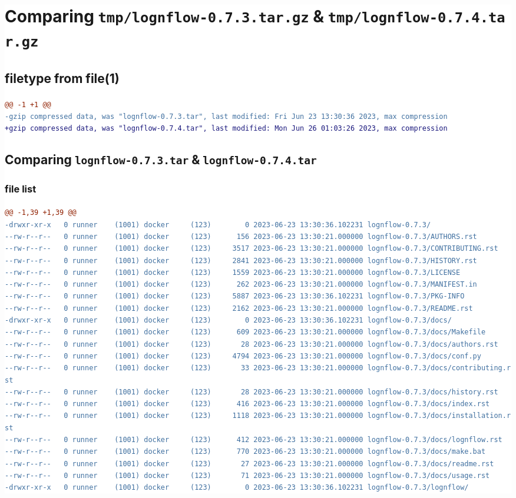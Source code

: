 # Comparing `tmp/lognflow-0.7.3.tar.gz` & `tmp/lognflow-0.7.4.tar.gz`

## filetype from file(1)

```diff
@@ -1 +1 @@
-gzip compressed data, was "lognflow-0.7.3.tar", last modified: Fri Jun 23 13:30:36 2023, max compression
+gzip compressed data, was "lognflow-0.7.4.tar", last modified: Mon Jun 26 01:03:26 2023, max compression
```

## Comparing `lognflow-0.7.3.tar` & `lognflow-0.7.4.tar`

### file list

```diff
@@ -1,39 +1,39 @@
-drwxr-xr-x   0 runner    (1001) docker     (123)        0 2023-06-23 13:30:36.102231 lognflow-0.7.3/
--rw-r--r--   0 runner    (1001) docker     (123)      156 2023-06-23 13:30:21.000000 lognflow-0.7.3/AUTHORS.rst
--rw-r--r--   0 runner    (1001) docker     (123)     3517 2023-06-23 13:30:21.000000 lognflow-0.7.3/CONTRIBUTING.rst
--rw-r--r--   0 runner    (1001) docker     (123)     2841 2023-06-23 13:30:21.000000 lognflow-0.7.3/HISTORY.rst
--rw-r--r--   0 runner    (1001) docker     (123)     1559 2023-06-23 13:30:21.000000 lognflow-0.7.3/LICENSE
--rw-r--r--   0 runner    (1001) docker     (123)      262 2023-06-23 13:30:21.000000 lognflow-0.7.3/MANIFEST.in
--rw-r--r--   0 runner    (1001) docker     (123)     5887 2023-06-23 13:30:36.102231 lognflow-0.7.3/PKG-INFO
--rw-r--r--   0 runner    (1001) docker     (123)     2162 2023-06-23 13:30:21.000000 lognflow-0.7.3/README.rst
-drwxr-xr-x   0 runner    (1001) docker     (123)        0 2023-06-23 13:30:36.102231 lognflow-0.7.3/docs/
--rw-r--r--   0 runner    (1001) docker     (123)      609 2023-06-23 13:30:21.000000 lognflow-0.7.3/docs/Makefile
--rw-r--r--   0 runner    (1001) docker     (123)       28 2023-06-23 13:30:21.000000 lognflow-0.7.3/docs/authors.rst
--rw-r--r--   0 runner    (1001) docker     (123)     4794 2023-06-23 13:30:21.000000 lognflow-0.7.3/docs/conf.py
--rw-r--r--   0 runner    (1001) docker     (123)       33 2023-06-23 13:30:21.000000 lognflow-0.7.3/docs/contributing.rst
--rw-r--r--   0 runner    (1001) docker     (123)       28 2023-06-23 13:30:21.000000 lognflow-0.7.3/docs/history.rst
--rw-r--r--   0 runner    (1001) docker     (123)      416 2023-06-23 13:30:21.000000 lognflow-0.7.3/docs/index.rst
--rw-r--r--   0 runner    (1001) docker     (123)     1118 2023-06-23 13:30:21.000000 lognflow-0.7.3/docs/installation.rst
--rw-r--r--   0 runner    (1001) docker     (123)      412 2023-06-23 13:30:21.000000 lognflow-0.7.3/docs/lognflow.rst
--rw-r--r--   0 runner    (1001) docker     (123)      770 2023-06-23 13:30:21.000000 lognflow-0.7.3/docs/make.bat
--rw-r--r--   0 runner    (1001) docker     (123)       27 2023-06-23 13:30:21.000000 lognflow-0.7.3/docs/readme.rst
--rw-r--r--   0 runner    (1001) docker     (123)       71 2023-06-23 13:30:21.000000 lognflow-0.7.3/docs/usage.rst
-drwxr-xr-x   0 runner    (1001) docker     (123)        0 2023-06-23 13:30:36.102231 lognflow-0.7.3/lognflow/
```